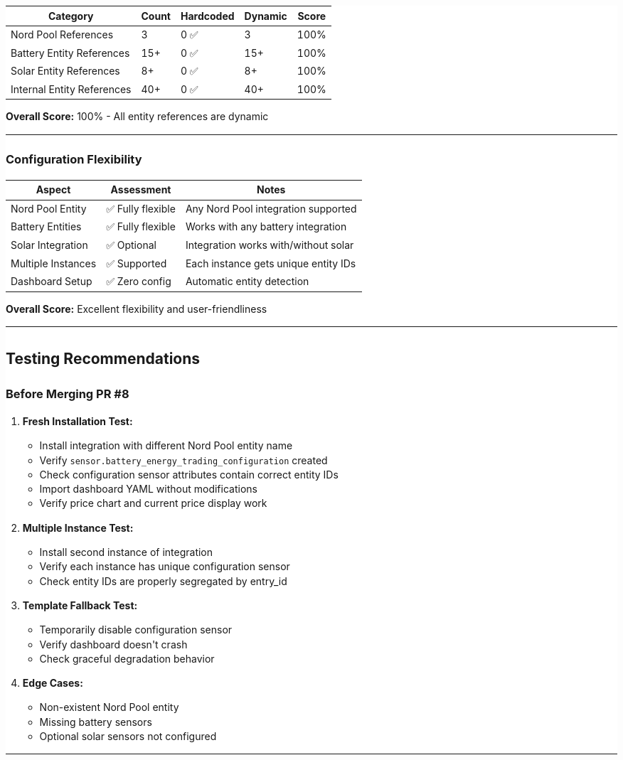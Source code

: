 | Category | Count | Hardcoded | Dynamic | Score |
|----------|-------|-----------|---------|-------|
| Nord Pool References | 3 | 0 ✅ | 3 | 100% |
| Battery Entity References | 15+ | 0 ✅ | 15+ | 100% |
| Solar Entity References | 8+ | 0 ✅ | 8+ | 100% |
| Internal Entity References | 40+ | 0 ✅ | 40+ | 100% |

**Overall Score:** 100% - All entity references are dynamic

---

### Configuration Flexibility

| Aspect | Assessment | Notes |
|--------|------------|-------|
| Nord Pool Entity | ✅ Fully flexible | Any Nord Pool integration supported |
| Battery Entities | ✅ Fully flexible | Works with any battery integration |
| Solar Integration | ✅ Optional | Integration works with/without solar |
| Multiple Instances | ✅ Supported | Each instance gets unique entity IDs |
| Dashboard Setup | ✅ Zero config | Automatic entity detection |

**Overall Score:** Excellent flexibility and user-friendliness

---

## Testing Recommendations

### Before Merging PR #8

1. **Fresh Installation Test:**
   - Install integration with different Nord Pool entity name
   - Verify `sensor.battery_energy_trading_configuration` created
   - Check configuration sensor attributes contain correct entity IDs
   - Import dashboard YAML without modifications
   - Verify price chart and current price display work

2. **Multiple Instance Test:**
   - Install second instance of integration
   - Verify each instance has unique configuration sensor
   - Check entity IDs are properly segregated by entry_id

3. **Template Fallback Test:**
   - Temporarily disable configuration sensor
   - Verify dashboard doesn't crash
   - Check graceful degradation behavior

4. **Edge Cases:**
   - Non-existent Nord Pool entity
   - Missing battery sensors
   - Optional solar sensors not configured

---